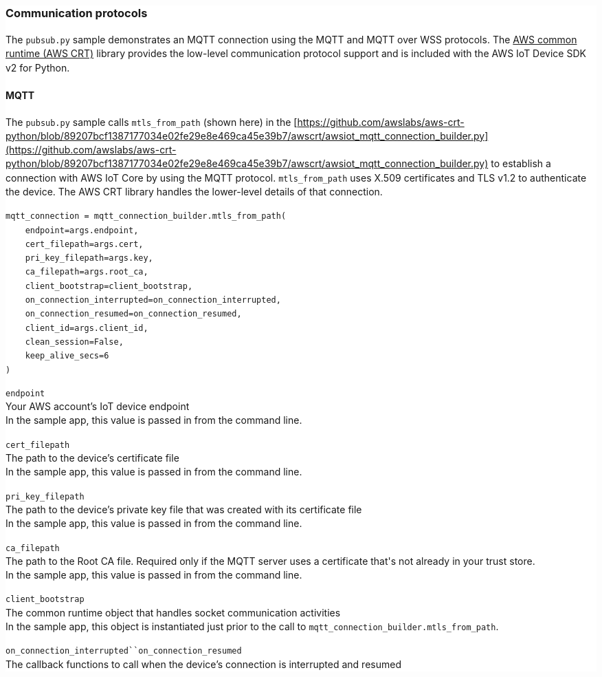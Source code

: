 ### Communication protocols<a name="sdk-tutorials-explore-protocols"></a>

The `pubsub.py` sample demonstrates an MQTT connection using the MQTT and MQTT over WSS protocols\. The [AWS common runtime \(AWS CRT\)](https://github.com/awslabs/aws-crt-python#aws-crt-python) library provides the low\-level communication protocol support and is included with the AWS IoT Device SDK v2 for Python\.

#### MQTT<a name="sdk-tutorials-explore-mqtt"></a>

The `pubsub.py` sample calls `mtls_from_path` \(shown here\) in the [https://github.com/awslabs/aws-crt-python/blob/89207bcf1387177034e02fe29e8e469ca45e39b7/awscrt/awsiot_mqtt_connection_builder.py](https://github.com/awslabs/aws-crt-python/blob/89207bcf1387177034e02fe29e8e469ca45e39b7/awscrt/awsiot_mqtt_connection_builder.py) to establish a connection with AWS IoT Core by using the MQTT protocol\. `mtls_from_path` uses X\.509 certificates and TLS v1\.2 to authenticate the device\. The AWS CRT library handles the lower\-level details of that connection\.

```
mqtt_connection = mqtt_connection_builder.mtls_from_path(
    endpoint=args.endpoint,
    cert_filepath=args.cert,
    pri_key_filepath=args.key,
    ca_filepath=args.root_ca,
    client_bootstrap=client_bootstrap,
    on_connection_interrupted=on_connection_interrupted,
    on_connection_resumed=on_connection_resumed,
    client_id=args.client_id,
    clean_session=False,
    keep_alive_secs=6
)
```

`endpoint`  
Your AWS account’s IoT device endpoint  
In the sample app, this value is passed in from the command line\.

`cert_filepath`  
The path to the device’s certificate file  
In the sample app, this value is passed in from the command line\.

`pri_key_filepath`  
The path to the device’s private key file that was created with its certificate file  
In the sample app, this value is passed in from the command line\.

`ca_filepath`  
The path to the Root CA file\. Required only if the MQTT server uses a certificate that's not already in your trust store\.  
In the sample app, this value is passed in from the command line\.

`client_bootstrap`  
The common runtime object that handles socket communication activities  
In the sample app, this object is instantiated just prior to the call to `mqtt_connection_builder.mtls_from_path`\.

`on_connection_interrupted``on_connection_resumed`  
The callback functions to call when the device’s connection is interrupted and resumed
